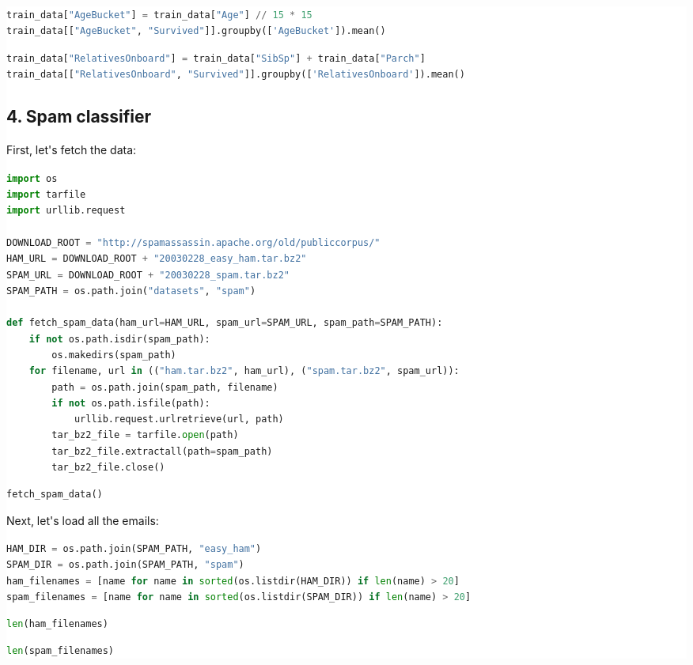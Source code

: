 ```python
train_data["AgeBucket"] = train_data["Age"] // 15 * 15
train_data[["AgeBucket", "Survived"]].groupby(['AgeBucket']).mean()
```

```python
train_data["RelativesOnboard"] = train_data["SibSp"] + train_data["Parch"]
train_data[["RelativesOnboard", "Survived"]].groupby(['RelativesOnboard']).mean()
```

## 4. Spam classifier

First, let's fetch the data:

```python
import os
import tarfile
import urllib.request

DOWNLOAD_ROOT = "http://spamassassin.apache.org/old/publiccorpus/"
HAM_URL = DOWNLOAD_ROOT + "20030228_easy_ham.tar.bz2"
SPAM_URL = DOWNLOAD_ROOT + "20030228_spam.tar.bz2"
SPAM_PATH = os.path.join("datasets", "spam")

def fetch_spam_data(ham_url=HAM_URL, spam_url=SPAM_URL, spam_path=SPAM_PATH):
    if not os.path.isdir(spam_path):
        os.makedirs(spam_path)
    for filename, url in (("ham.tar.bz2", ham_url), ("spam.tar.bz2", spam_url)):
        path = os.path.join(spam_path, filename)
        if not os.path.isfile(path):
            urllib.request.urlretrieve(url, path)
        tar_bz2_file = tarfile.open(path)
        tar_bz2_file.extractall(path=spam_path)
        tar_bz2_file.close()
```

```python
fetch_spam_data()
```

Next, let's load all the emails:

```python
HAM_DIR = os.path.join(SPAM_PATH, "easy_ham")
SPAM_DIR = os.path.join(SPAM_PATH, "spam")
ham_filenames = [name for name in sorted(os.listdir(HAM_DIR)) if len(name) > 20]
spam_filenames = [name for name in sorted(os.listdir(SPAM_DIR)) if len(name) > 20]
```

```python
len(ham_filenames)
```

```python
len(spam_filenames)
```

